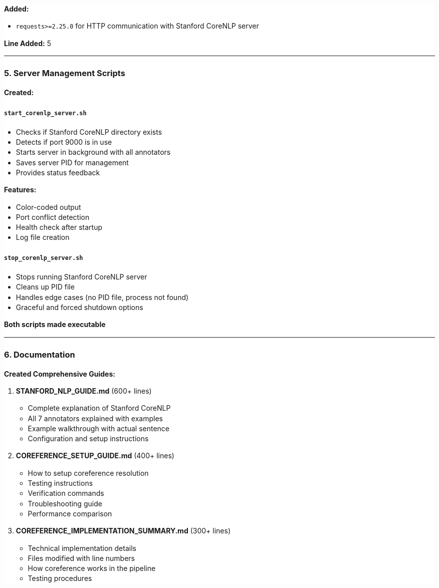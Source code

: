 **Added:**
- `requests>=2.25.0` for HTTP communication with Stanford CoreNLP server

**Line Added:** 5

---

### 5. Server Management Scripts

**Created:**

#### `start_corenlp_server.sh`
- Checks if Stanford CoreNLP directory exists
- Detects if port 9000 is in use
- Starts server in background with all annotators
- Saves server PID for management
- Provides status feedback

**Features:**
- Color-coded output
- Port conflict detection
- Health check after startup
- Log file creation

#### `stop_corenlp_server.sh`
- Stops running Stanford CoreNLP server
- Cleans up PID file
- Handles edge cases (no PID file, process not found)
- Graceful and forced shutdown options

**Both scripts made executable**

---

### 6. Documentation

**Created Comprehensive Guides:**

1. **STANFORD_NLP_GUIDE.md** (600+ lines)
   - Complete explanation of Stanford CoreNLP
   - All 7 annotators explained with examples
   - Example walkthrough with actual sentence
   - Configuration and setup instructions

2. **COREFERENCE_SETUP_GUIDE.md** (400+ lines)
   - How to setup coreference resolution
   - Testing instructions
   - Verification commands
   - Troubleshooting guide
   - Performance comparison

3. **COREFERENCE_IMPLEMENTATION_SUMMARY.md** (300+ lines)
   - Technical implementation details
   - Files modified with line numbers
   - How coreference works in the pipeline
   - Testing procedures
